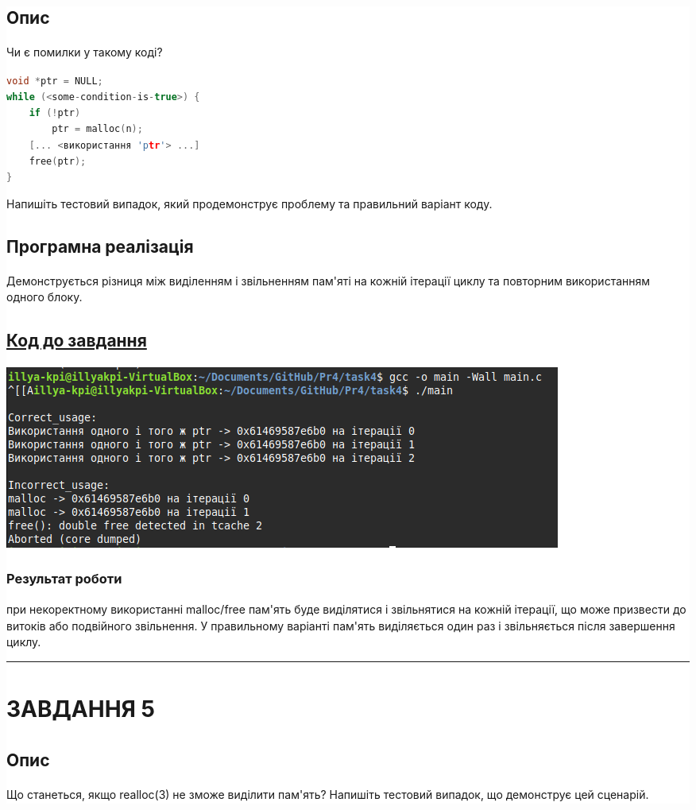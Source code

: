 ## Опис

Чи є помилки у такому коді?
```c
void *ptr = NULL;
while (<some-condition-is-true>) {
    if (!ptr)
        ptr = malloc(n);
    [... <використання 'ptr'> ...]
    free(ptr);
}
```

Напишіть тестовий випадок, який продемонструє проблему та правильний варіант коду.

## Програмна реалізація

Демонструється різниця між виділенням і звільненням пам'яті на кожній ітерації циклу та повторним використанням одного блоку.

## [Код до завдання](task4/main.c)

![Зображення](task4/task4.png)

### Результат роботи

при некоректному використанні malloc/free пам'ять буде виділятися і звільнятися на кожній ітерації, що може призвести до витоків або подвійного звільнення. У правильному варіанті пам'ять виділяється один раз і звільняється після завершення циклу.

---
# ЗАВДАННЯ 5

## Опис

Що станеться, якщо realloc(3) не зможе виділити пам'ять? Напишіть тестовий випадок, що демонструє цей сценарій.
